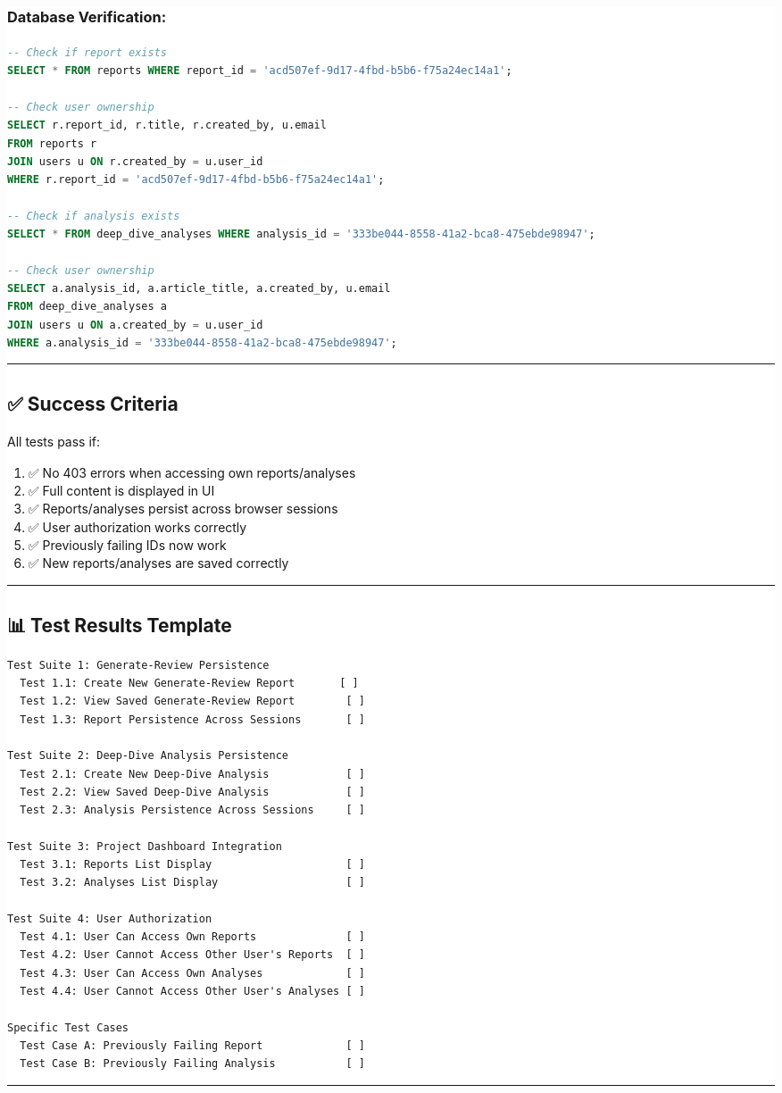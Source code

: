 ### Database Verification:
```sql
-- Check if report exists
SELECT * FROM reports WHERE report_id = 'acd507ef-9d17-4fbd-b5b6-f75a24ec14a1';

-- Check user ownership
SELECT r.report_id, r.title, r.created_by, u.email 
FROM reports r 
JOIN users u ON r.created_by = u.user_id 
WHERE r.report_id = 'acd507ef-9d17-4fbd-b5b6-f75a24ec14a1';

-- Check if analysis exists
SELECT * FROM deep_dive_analyses WHERE analysis_id = '333be044-8558-41a2-bca8-475ebde98947';

-- Check user ownership
SELECT a.analysis_id, a.article_title, a.created_by, u.email 
FROM deep_dive_analyses a 
JOIN users u ON a.created_by = u.user_id 
WHERE a.analysis_id = '333be044-8558-41a2-bca8-475ebde98947';
```

---

## ✅ Success Criteria

All tests pass if:
1. ✅ No 403 errors when accessing own reports/analyses
2. ✅ Full content is displayed in UI
3. ✅ Reports/analyses persist across browser sessions
4. ✅ User authorization works correctly
5. ✅ Previously failing IDs now work
6. ✅ New reports/analyses are saved correctly

---

## 📊 Test Results Template

```
Test Suite 1: Generate-Review Persistence
  Test 1.1: Create New Generate-Review Report       [ ]
  Test 1.2: View Saved Generate-Review Report        [ ]
  Test 1.3: Report Persistence Across Sessions       [ ]

Test Suite 2: Deep-Dive Analysis Persistence
  Test 2.1: Create New Deep-Dive Analysis            [ ]
  Test 2.2: View Saved Deep-Dive Analysis            [ ]
  Test 2.3: Analysis Persistence Across Sessions     [ ]

Test Suite 3: Project Dashboard Integration
  Test 3.1: Reports List Display                     [ ]
  Test 3.2: Analyses List Display                    [ ]

Test Suite 4: User Authorization
  Test 4.1: User Can Access Own Reports              [ ]
  Test 4.2: User Cannot Access Other User's Reports  [ ]
  Test 4.3: User Can Access Own Analyses             [ ]
  Test 4.4: User Cannot Access Other User's Analyses [ ]

Specific Test Cases
  Test Case A: Previously Failing Report             [ ]
  Test Case B: Previously Failing Analysis           [ ]
```

---